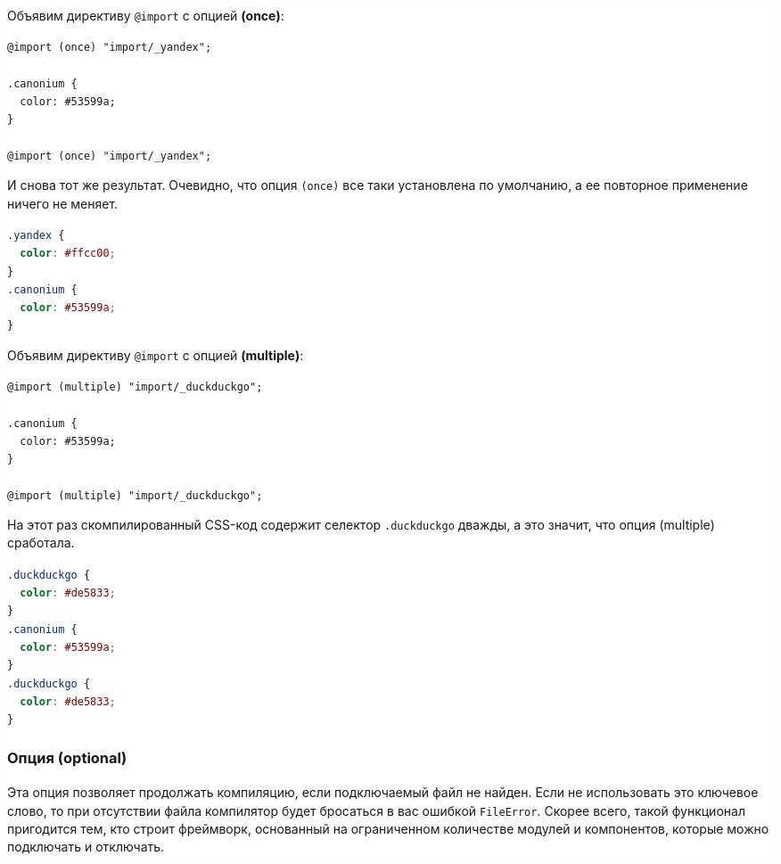 Объявим директиву `@import` с опцией **(once)**:

```less
@import (once) "import/_yandex";

.canonium {
  color: #53599a;
}

@import (once) "import/_yandex";
```

И снова тот же результат. Очевидно, что опция `(once)` все таки установлена по
умолчанию, а ее повторное применение ничего не меняет.

```css
.yandex {
  color: #ffcc00;
}
.canonium {
  color: #53599a;
}
```

Объявим директиву `@import` с опцией **(multiple)**:

```less
@import (multiple) "import/_duckduckgo";

.canonium {
  color: #53599a;
}

@import (multiple) "import/_duckduckgo";
```

На этот раз скомпилированный CSS-код содержит селектор `.duckduckgo` дважды, а
это значит, что опция (multiple) сработала.

```css
.duckduckgo {
  color: #de5833;
}
.canonium {
  color: #53599a;
}
.duckduckgo {
  color: #de5833;
}
```



### Опция (optional)

Эта опция позволяет продолжать компиляцию, если подключаемый файл не найден.
Если не использовать это ключевое слово, то при отсутствии файла компилятор
будет бросаться в вас ошибкой `FileError`. Скорее всего, такой функционал
пригодится тем, кто строит фреймворк, основанный на ограниченном количестве
модулей и компонентов, которые можно подключать и отключать.
